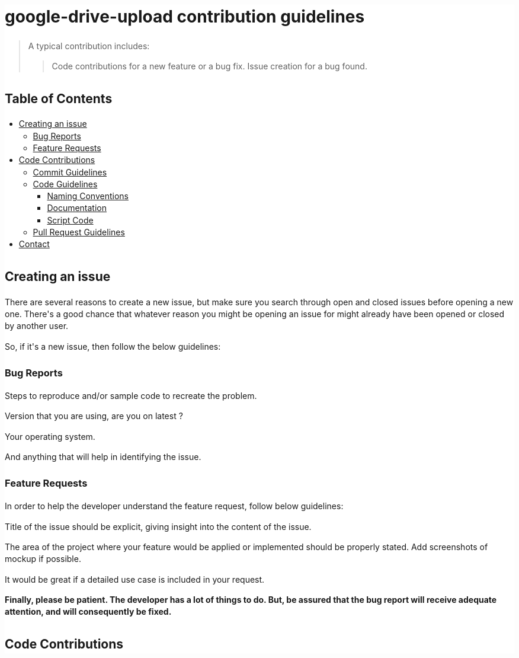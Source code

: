 # google-drive-upload contribution guidelines

> A typical contribution includes:
>
> > Code contributions for a new feature or a bug fix.
> > Issue creation for a bug found.

## Table of Contents

- [Creating an issue](#creating-an-issue)
  - [Bug Reports](#bug-reports)
  - [Feature Requests](#feature-requests)
- [Code Contributions](#code-contributions)
  - [Commit Guidelines](#commit-guidelines)
  - [Code Guidelines](#code-guidelines)
    - [Naming Conventions](#naming-conventions)
    - [Documentation](#documentation)
    - [Script Code](#script-code)
  - [Pull Request Guidelines](#pull-request-guidelines)
- [Contact](#contact)

## Creating an issue

There are several reasons to create a new issue, but make sure you search through open and closed issues before opening a new one. There's a good chance that whatever reason you might be opening an issue for might already have been opened or closed by another user.

So, if it's a new issue, then follow the below guidelines:

### Bug Reports

Steps to reproduce and/or sample code to recreate the problem.

Version that you are using, are you on latest ?

Your operating system.

And anything that will help in identifying the issue.

### Feature Requests

In order to help the developer understand the feature request, follow below guidelines:

Title of the issue should be explicit, giving insight into the content of the issue.

The area of the project where your feature would be applied or implemented should be properly stated. Add screenshots of mockup if possible.

It would be great if a detailed use case is included in your request.

**Finally, please be patient. The developer has a lot of things to do. But, be assured that the bug report will receive adequate attention, and will consequently be fixed.**

## Code Contributions
